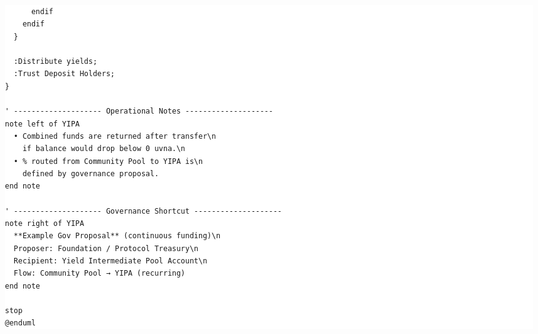 ```plantuml
      endif
    endif
  }

  :Distribute yields;
  :Trust Deposit Holders;
}

' -------------------- Operational Notes --------------------
note left of YIPA
  • Combined funds are returned after transfer\n
    if balance would drop below 0 uvna.\n
  • % routed from Community Pool to YIPA is\n
    defined by governance proposal.
end note

' -------------------- Governance Shortcut --------------------
note right of YIPA
  **Example Gov Proposal** (continuous funding)\n
  Proposer: Foundation / Protocol Treasury\n
  Recipient: Yield Intermediate Pool Account\n
  Flow: Community Pool → YIPA (recurring)
end note

stop
@enduml
```